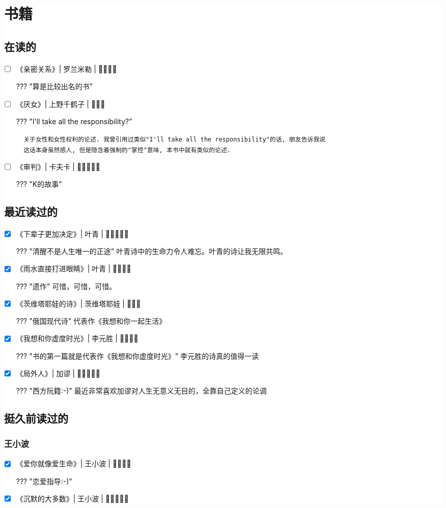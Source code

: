 # 书籍

## 在读的

- [ ] 《亲密关系》| 罗兰米勒 | 🌟🌟🌟🌟

    ??? "算是比较出名的书"


- [ ] 《厌女》| 上野千鹤子 | 🌟🌟🌟

    ??? "I'll take all the responsibility?"

        关于女性和女性权利的论述. 我曾引用过类似"I'll take all the responsibility"的话, 朋友告诉我说
        这话本身虽然感人, 但是隐含着强制的"掌控"意味, 本书中就有类似的论述.


- [ ] 《审判》| 卡夫卡 | 🌟🌟🌟🌟🌟

    ??? "K的故事"

## 最近读过的
- [x] 《下辈子更加决定》| 叶青 | 🌟🌟🌟🌟🌟

    ??? "清醒不是人生唯一的正途"
        叶青诗中的生命力令人难忘。叶青的诗让我无限共鸣。


- [x] 《雨水直接打进眼睛》| 叶青 | 🌟🌟🌟🌟

    ??? "遗作"
        可惜，可惜，可惜。

- [x] 《茨维塔耶娃的诗》| 茨维塔耶娃 | 🌟🌟🌟

    ??? "俄国现代诗"
        代表作《我想和你一起生活》

- [x] 《我想和你虚度时光》| 李元胜 | 🌟🌟🌟🌟

    ??? "书的第一篇就是代表作《我想和你虚度时光》"
        李元胜的诗真的值得一读

- [x] 《局外人》| 加谬 | 🌟🌟🌟🌟🌟

    ??? "西方阮籍:-)"
        最近非常喜欢加谬对人生无意义无目的，全靠自己定义的论调


## 挺久前读过的
### 王小波

- [x] 《爱你就像爱生命》| 王小波 | 🌟🌟🌟🌟

    ??? "恋爱指导:-)"


- [x] 《沉默的大多数》| 王小波 | 🌟🌟🌟🌟🌟
